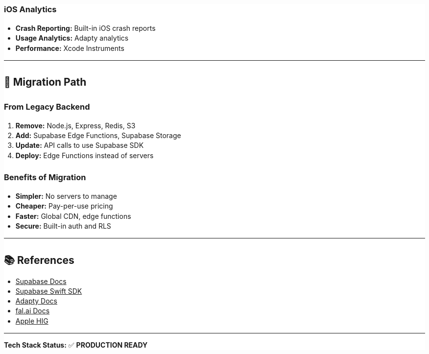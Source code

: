 ### **iOS Analytics**
- **Crash Reporting:** Built-in iOS crash reports
- **Usage Analytics:** Adapty analytics
- **Performance:** Xcode Instruments

---

## 🔄 **Migration Path**

### **From Legacy Backend**
1. **Remove:** Node.js, Express, Redis, S3
2. **Add:** Supabase Edge Functions, Supabase Storage
3. **Update:** API calls to use Supabase SDK
4. **Deploy:** Edge Functions instead of servers

### **Benefits of Migration**
- **Simpler:** No servers to manage
- **Cheaper:** Pay-per-use pricing
- **Faster:** Global CDN, edge functions
- **Secure:** Built-in auth and RLS

---

## 📚 **References**

- [Supabase Docs](https://supabase.com/docs)
- [Supabase Swift SDK](https://github.com/supabase/supabase-swift)
- [Adapty Docs](https://docs.adapty.io)
- [fal.ai Docs](https://fal.ai/docs)
- [Apple HIG](https://developer.apple.com/design/human-interface-guidelines/)

---

**Tech Stack Status:** ✅ **PRODUCTION READY**
